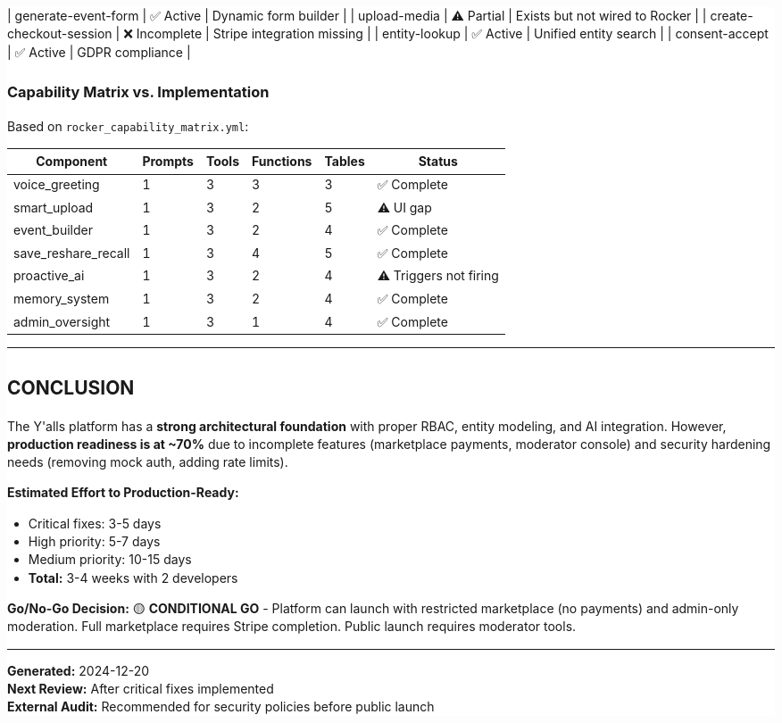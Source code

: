 | generate-event-form | ✅ Active | Dynamic form builder |
| upload-media | ⚠️ Partial | Exists but not wired to Rocker |
| create-checkout-session | ❌ Incomplete | Stripe integration missing |
| entity-lookup | ✅ Active | Unified entity search |
| consent-accept | ✅ Active | GDPR compliance |

### Capability Matrix vs. Implementation

Based on `rocker_capability_matrix.yml`:

| Component | Prompts | Tools | Functions | Tables | Status |
|-----------|---------|-------|-----------|--------|--------|
| voice_greeting | 1 | 3 | 3 | 3 | ✅ Complete |
| smart_upload | 1 | 3 | 2 | 5 | ⚠️ UI gap |
| event_builder | 1 | 3 | 2 | 4 | ✅ Complete |
| save_reshare_recall | 1 | 3 | 4 | 5 | ✅ Complete |
| proactive_ai | 1 | 3 | 2 | 4 | ⚠️ Triggers not firing |
| memory_system | 1 | 3 | 2 | 4 | ✅ Complete |
| admin_oversight | 1 | 3 | 1 | 4 | ✅ Complete |

---

## CONCLUSION

The Y'alls platform has a **strong architectural foundation** with proper RBAC, entity modeling, and AI integration. However, **production readiness is at ~70%** due to incomplete features (marketplace payments, moderator console) and security hardening needs (removing mock auth, adding rate limits).

**Estimated Effort to Production-Ready:**
- Critical fixes: 3-5 days
- High priority: 5-7 days
- Medium priority: 10-15 days
- **Total:** 3-4 weeks with 2 developers

**Go/No-Go Decision:**
🟡 **CONDITIONAL GO** - Platform can launch with restricted marketplace (no payments) and admin-only moderation. Full marketplace requires Stripe completion. Public launch requires moderator tools.

---

**Generated:** 2024-12-20  
**Next Review:** After critical fixes implemented  
**External Audit:** Recommended for security policies before public launch

